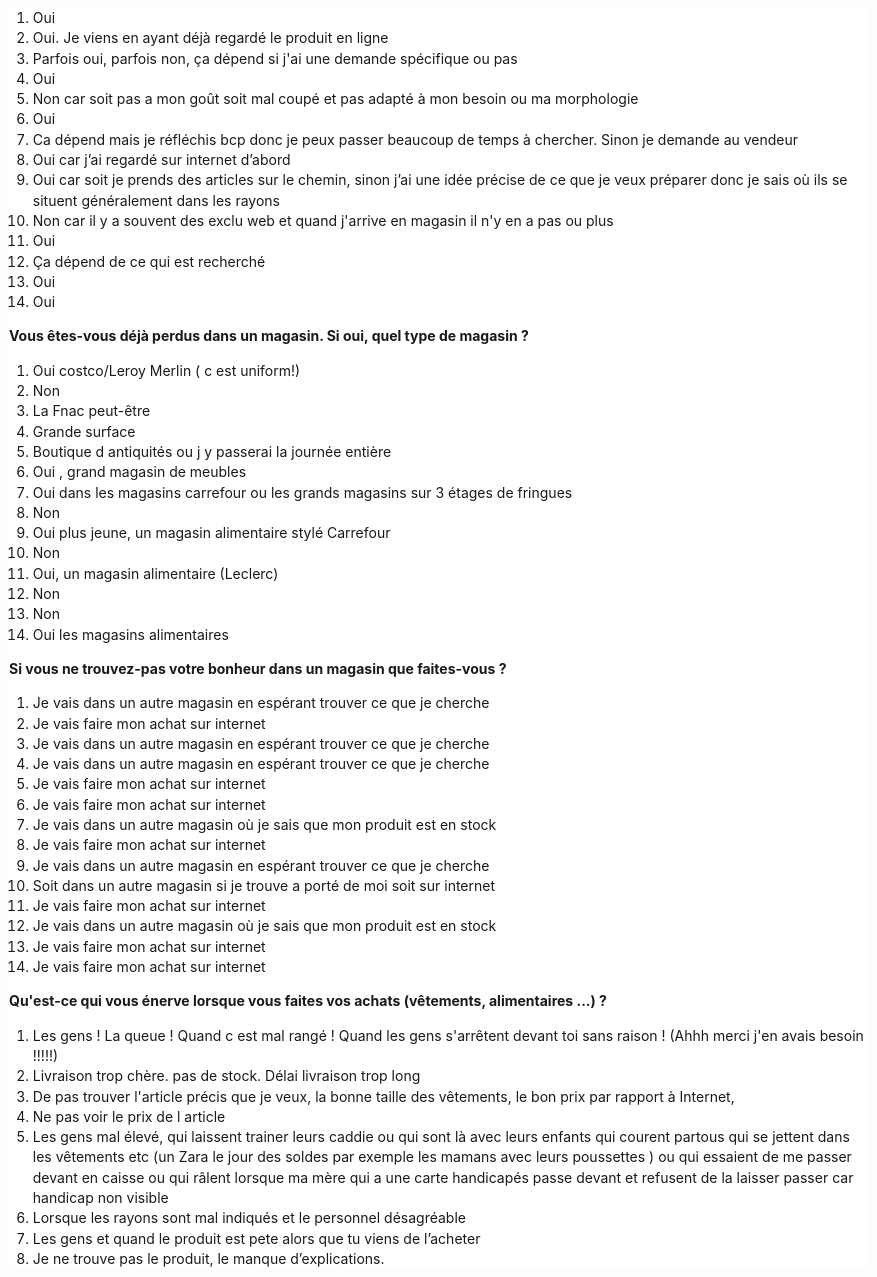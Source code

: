 1.  Oui
2.  Oui. Je viens en ayant déjà regardé le produit en ligne
3.  Parfois oui, parfois non, ça dépend si j'ai une demande spécifique ou pas
4.  Oui
5.  Non car soit pas a mon goût soit mal coupé et pas adapté à mon besoin ou ma morphologie 
6.  Oui 
7.  Ca dépend mais je réfléchis bcp donc je peux passer beaucoup de temps à chercher. Sinon je demande au vendeur 
8.  Oui car j’ai regardé sur internet d’abord 
9.  Oui car soit je prends des articles sur le chemin, sinon j’ai une idée précise de ce que je veux préparer donc je sais où ils se situent généralement dans les rayons 
10. Non car il y a souvent des exclu web et quand j'arrive en magasin il n'y en a pas ou plus
11. Oui
12. Ça dépend de ce qui est recherché
13. Oui
14. Oui

**Vous êtes-vous déjà perdus dans un magasin. Si oui, quel type de magasin ?**

1.  Oui costco/Leroy Merlin ( c est uniform!)
2.  Non
3.  La Fnac peut-être 
4.  Grande surface
5.  Boutique d antiquités ou j y passerai la journée entière 
6.  Oui , grand magasin de meubles
7.  Oui dans les magasins carrefour ou les grands magasins sur 3 étages de fringues 
8.  Non
9.  Oui plus jeune, un magasin alimentaire stylé Carrefour
10. Non
11. Oui, un magasin alimentaire (Leclerc)
12. Non 
13. Non
14. Oui les magasins alimentaires 

**Si vous ne trouvez-pas votre bonheur dans un magasin que faites-vous ?**

1.  Je vais dans un autre magasin en espérant trouver ce que je cherche
2.  Je vais faire mon achat sur internet
3.  Je vais dans un autre magasin en espérant trouver ce que je cherche
4.  Je vais dans un autre magasin en espérant trouver ce que je cherche
5.  Je vais faire mon achat sur internet
6.  Je vais faire mon achat sur internet
7.  Je vais dans un autre magasin où je sais que mon produit est en stock
8.  Je vais faire mon achat sur internet
9.  Je vais dans un autre magasin en espérant trouver ce que je cherche
10. Soit dans un autre magasin si je trouve a porté de moi soit sur internet
11. Je vais faire mon achat sur internet
12. Je vais dans un autre magasin où je sais que mon produit est en stock
13. Je vais faire mon achat sur internet
14. Je vais faire mon achat sur internet

**Qu'est-ce qui vous énerve lorsque vous faites vos achats (vêtements, alimentaires ...) ?**

1.  Les gens ! La queue ! Quand c est mal rangé ! Quand les gens s'arrêtent devant toi sans raison ! (Ahhh merci j'en avais besoin !!!!!)
2.  Livraison trop chère. pas de stock. Délai livraison trop long
3.  De pas trouver l'article précis que je veux, la bonne taille des vêtements, le bon prix par rapport à Internet, 
4.  Ne pas voir le prix de l article 
5.  Les gens mal élevé, qui laissent trainer leurs caddie ou qui sont là avec leurs enfants qui courent partous qui se jettent dans les vêtements etc (un Zara le jour des soldes par exemple les mamans avec leurs poussettes ) ou qui essaient de me passer devant en caisse ou qui râlent lorsque ma mère qui a une carte handicapés passe devant et refusent de la laisser passer car handicap non visible 
6.  Lorsque les rayons sont mal indiqués et le personnel désagréable 
7.  Les gens et quand le produit est pete alors que tu viens de l’acheter 
8.  Je ne trouve pas le produit, le manque d’explications.